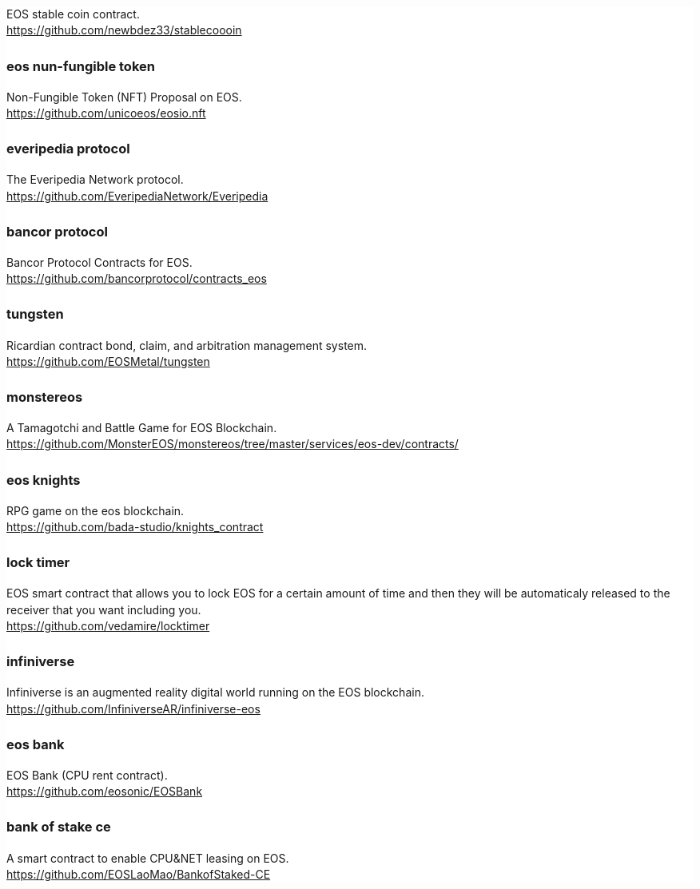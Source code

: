 EOS stable coin contract.  
https://github.com/newbdez33/stablecoooin

### eos nun-fungible token

Non-Fungible Token (NFT) Proposal on EOS.  
https://github.com/unicoeos/eosio.nft

### everipedia protocol

The Everipedia Network protocol.  
https://github.com/EveripediaNetwork/Everipedia

### bancor protocol

Bancor Protocol Contracts for EOS.  
https://github.com/bancorprotocol/contracts_eos

### tungsten

Ricardian contract bond, claim, and arbitration management system.  
https://github.com/EOSMetal/tungsten

### monstereos

A Tamagotchi and Battle Game for EOS Blockchain.  
https://github.com/MonsterEOS/monstereos/tree/master/services/eos-dev/contracts/

### eos knights

RPG game on the eos blockchain.  
https://github.com/bada-studio/knights_contract

### lock timer

EOS smart contract that allows you to lock EOS for a certain amount of time and then they will be automaticaly released to the receiver that you want including you.  
https://github.com/vedamire/locktimer

### infiniverse

Infiniverse is an augmented reality digital world running on the EOS blockchain.  
https://github.com/InfiniverseAR/infiniverse-eos

### eos bank

EOS Bank (CPU rent contract).  
https://github.com/eosonic/EOSBank

### bank of stake ce

A smart contract to enable CPU&NET leasing on EOS.  
https://github.com/EOSLaoMao/BankofStaked-CE
